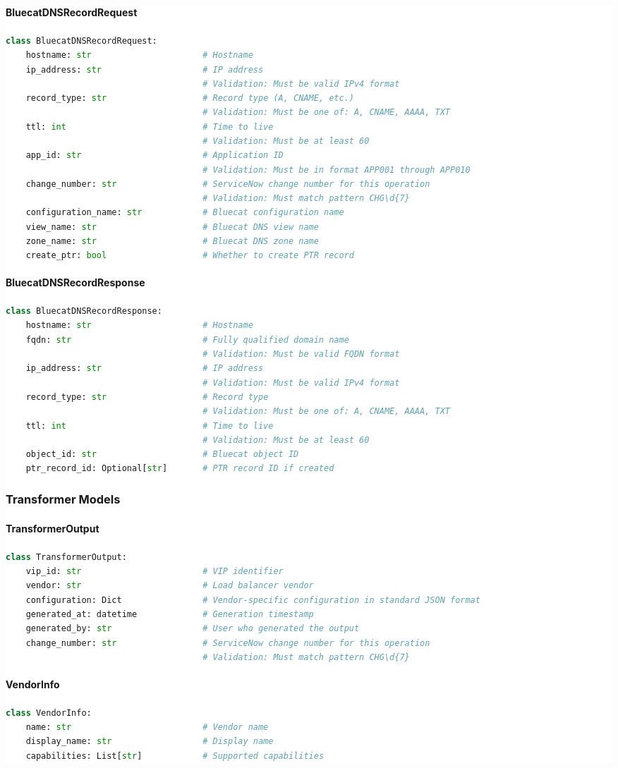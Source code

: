 #### BluecatDNSRecordRequest
```python
class BluecatDNSRecordRequest:
    hostname: str                      # Hostname
    ip_address: str                    # IP address
                                       # Validation: Must be valid IPv4 format
    record_type: str                   # Record type (A, CNAME, etc.)
                                       # Validation: Must be one of: A, CNAME, AAAA, TXT
    ttl: int                           # Time to live
                                       # Validation: Must be at least 60
    app_id: str                        # Application ID
                                       # Validation: Must be in format APP001 through APP010
    change_number: str                 # ServiceNow change number for this operation
                                       # Validation: Must match pattern CHG\d{7}
    configuration_name: str            # Bluecat configuration name
    view_name: str                     # Bluecat DNS view name
    zone_name: str                     # Bluecat DNS zone name
    create_ptr: bool                   # Whether to create PTR record
```

#### BluecatDNSRecordResponse
```python
class BluecatDNSRecordResponse:
    hostname: str                      # Hostname
    fqdn: str                          # Fully qualified domain name
                                       # Validation: Must be valid FQDN format
    ip_address: str                    # IP address
                                       # Validation: Must be valid IPv4 format
    record_type: str                   # Record type
                                       # Validation: Must be one of: A, CNAME, AAAA, TXT
    ttl: int                           # Time to live
                                       # Validation: Must be at least 60
    object_id: str                     # Bluecat object ID
    ptr_record_id: Optional[str]       # PTR record ID if created
```

### Transformer Models

#### TransformerOutput
```python
class TransformerOutput:
    vip_id: str                        # VIP identifier
    vendor: str                        # Load balancer vendor
    configuration: Dict                # Vendor-specific configuration in standard JSON format
    generated_at: datetime             # Generation timestamp
    generated_by: str                  # User who generated the output
    change_number: str                 # ServiceNow change number for this operation
                                       # Validation: Must match pattern CHG\d{7}
```

#### VendorInfo
```python
class VendorInfo:
    name: str                          # Vendor name
    display_name: str                  # Display name
    capabilities: List[str]            # Supported capabilities
```
